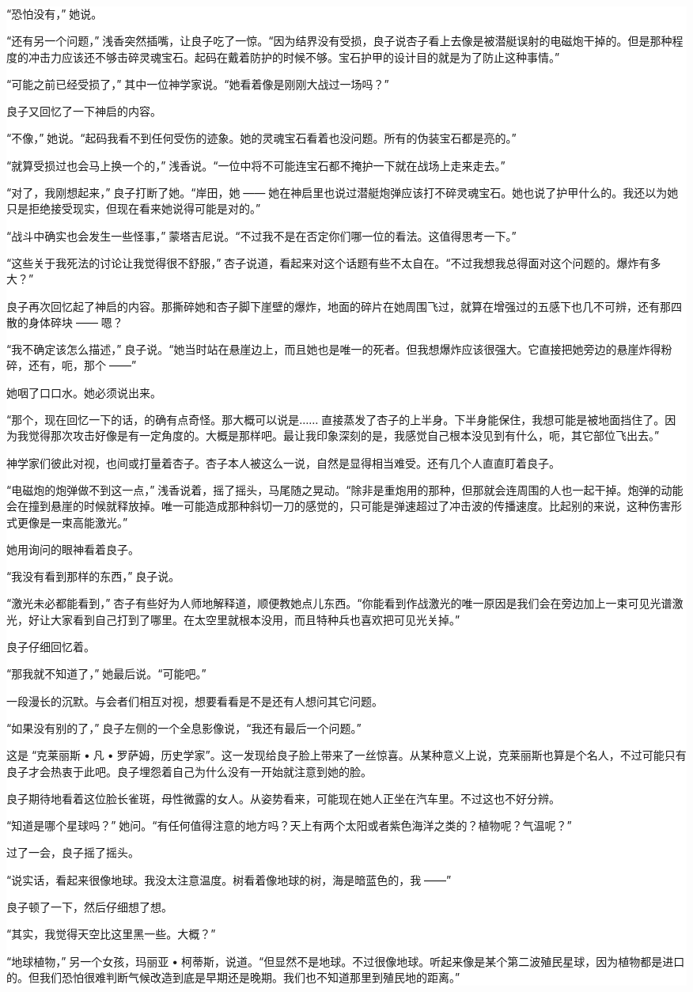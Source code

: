 “恐怕没有，” 她说。

“还有另一个问题，” 浅香突然插嘴，让良子吃了一惊。“因为结界没有受损，良子说杏子看上去像是被潜艇误射的电磁炮干掉的。但是那种程度的冲击力应该还不够击碎灵魂宝石。起码在戴着防护的时候不够。宝石护甲的设计目的就是为了防止这种事情。”

“可能之前已经受损了，” 其中一位神学家说。“她看着像是刚刚大战过一场吗？”

良子又回忆了一下神启的内容。

“不像，” 她说。“起码我看不到任何受伤的迹象。她的灵魂宝石看着也没问题。所有的伪装宝石都是亮的。”

“就算受损过也会马上换一个的，” 浅香说。“一位中将不可能连宝石都不掩护一下就在战场上走来走去。”

“对了，我刚想起来，” 良子打断了她。“岸田，她 —— 她在神启里也说过潜艇炮弹应该打不碎灵魂宝石。她也说了护甲什么的。我还以为她只是拒绝接受现实，但现在看来她说得可能是对的。”

“战斗中确实也会发生一些怪事，” 蒙塔吉尼说。“不过我不是在否定你们哪一位的看法。这值得思考一下。”

“这些关于我死法的讨论让我觉得很不舒服，” 杏子说道，看起来对这个话题有些不太自在。“不过我想我总得面对这个问题的。爆炸有多大？”

良子再次回忆起了神启的内容。那撕碎她和杏子脚下崖壁的爆炸，地面的碎片在她周围飞过，就算在增强过的五感下也几不可辨，还有那四散的身体碎块 —— 嗯？

“我不确定该怎么描述，” 良子说。“她当时站在悬崖边上，而且她也是唯一的死者。但我想爆炸应该很强大。它直接把她旁边的悬崖炸得粉碎，还有，呃，那个 ——”

她咽了口口水。她必须说出来。

“那个，现在回忆一下的话，的确有点奇怪。那大概可以说是…… 直接蒸发了杏子的上半身。下半身能保住，我想可能是被地面挡住了。因为我觉得那次攻击好像是有一定角度的。大概是那样吧。最让我印象深刻的是，我感觉自己根本没见到有什么，呃，其它部位飞出去。”

神学家们彼此对视，也间或打量着杏子。杏子本人被这么一说，自然是显得相当难受。还有几个人直直盯着良子。

“电磁炮的炮弹做不到这一点，” 浅香说着，摇了摇头，马尾随之晃动。“除非是重炮用的那种，但那就会连周围的人也一起干掉。炮弹的动能会在撞到悬崖的时候就释放掉。唯一可能造成那种斜切一刀的感觉的，只可能是弹速超过了冲击波的传播速度。比起别的来说，这种伤害形式更像是一束高能激光。”

她用询问的眼神看着良子。

“我没有看到那样的东西，” 良子说。

“激光未必都能看到，” 杏子有些好为人师地解释道，顺便教她点儿东西。“你能看到作战激光的唯一原因是我们会在旁边加上一束可见光谱激光，好让大家看到自己打到了哪里。在太空里就根本没用，而且特种兵也喜欢把可见光关掉。”

良子仔细回忆着。

“那我就不知道了，” 她最后说。“可能吧。”

一段漫长的沉默。与会者们相互对视，想要看看是不是还有人想问其它问题。

“如果没有别的了，” 良子左侧的一个全息影像说，“我还有最后一个问题。”

这是 “克莱丽斯 • 凡 • 罗萨姆，历史学家”。这一发现给良子脸上带来了一丝惊喜。从某种意义上说，克莱丽斯也算是个名人，不过可能只有良子才会热衷于此吧。良子埋怨着自己为什么没有一开始就注意到她的脸。

良子期待地看着这位脸长雀斑，母性微露的女人。从姿势看来，可能现在她人正坐在汽车里。不过这也不好分辨。

“知道是哪个星球吗？” 她问。“有任何值得注意的地方吗？天上有两个太阳或者紫色海洋之类的？植物呢？气温呢？”

过了一会，良子摇了摇头。

“说实话，看起来很像地球。我没太注意温度。树看着像地球的树，海是暗蓝色的，我 ——”

良子顿了一下，然后仔细想了想。

“其实，我觉得天空比这里黑一些。大概？”

“地球植物，” 另一个女孩，玛丽亚 • 柯蒂斯，说道。“但显然不是地球。不过很像地球。听起来像是某个第二波殖民星球，因为植物都是进口的。但我们恐怕很难判断气候改造到底是早期还是晚期。我们也不知道那里到殖民地的距离。”
